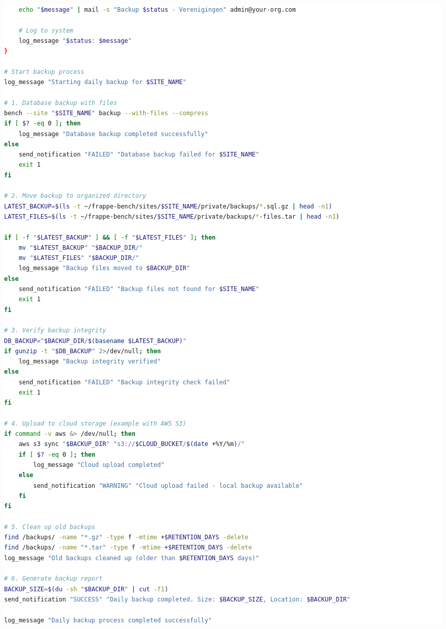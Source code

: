 ```bash
    echo "$message" | mail -s "Backup $status - Verenigingen" admin@your-org.com

    # Log to system
    log_message "$status: $message"
}

# Start backup process
log_message "Starting daily backup for $SITE_NAME"

# 1. Database backup with files
bench --site "$SITE_NAME" backup --with-files --compress
if [ $? -eq 0 ]; then
    log_message "Database backup completed successfully"
else
    send_notification "FAILED" "Database backup failed for $SITE_NAME"
    exit 1
fi

# 2. Move backup to organized directory
LATEST_BACKUP=$(ls -t ~/frappe-bench/sites/$SITE_NAME/private/backups/*.sql.gz | head -n1)
LATEST_FILES=$(ls -t ~/frappe-bench/sites/$SITE_NAME/private/backups/*-files.tar | head -n1)

if [ -f "$LATEST_BACKUP" ] && [ -f "$LATEST_FILES" ]; then
    mv "$LATEST_BACKUP" "$BACKUP_DIR/"
    mv "$LATEST_FILES" "$BACKUP_DIR/"
    log_message "Backup files moved to $BACKUP_DIR"
else
    send_notification "FAILED" "Backup files not found for $SITE_NAME"
    exit 1
fi

# 3. Verify backup integrity
DB_BACKUP="$BACKUP_DIR/$(basename $LATEST_BACKUP)"
if gunzip -t "$DB_BACKUP" 2>/dev/null; then
    log_message "Backup integrity verified"
else
    send_notification "FAILED" "Backup integrity check failed"
    exit 1
fi

# 4. Upload to cloud storage (example with AWS S3)
if command -v aws &> /dev/null; then
    aws s3 sync "$BACKUP_DIR" "s3://$CLOUD_BUCKET/$(date +%Y/%m)/"
    if [ $? -eq 0 ]; then
        log_message "Cloud upload completed"
    else
        send_notification "WARNING" "Cloud upload failed - local backup available"
    fi
fi

# 5. Clean up old backups
find /backups/ -name "*.gz" -type f -mtime +$RETENTION_DAYS -delete
find /backups/ -name "*.tar" -type f -mtime +$RETENTION_DAYS -delete
log_message "Old backups cleaned up (older than $RETENTION_DAYS days)"

# 6. Generate backup report
BACKUP_SIZE=$(du -sh "$BACKUP_DIR" | cut -f1)
send_notification "SUCCESS" "Daily backup completed. Size: $BACKUP_SIZE, Location: $BACKUP_DIR"

log_message "Daily backup process completed successfully"
```
